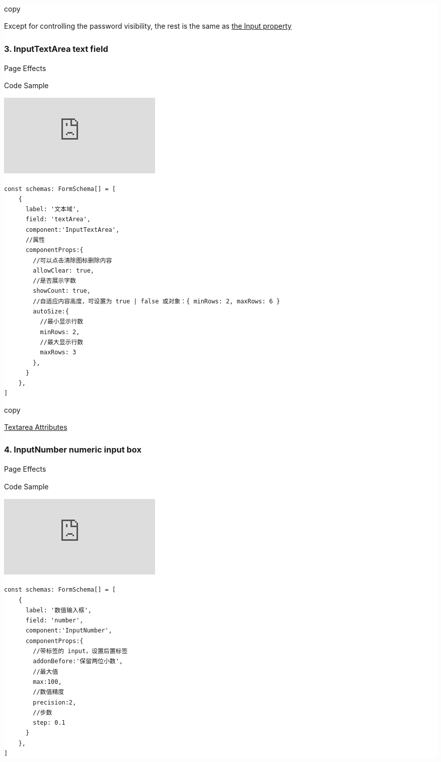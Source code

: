 copy

Except for controlling the password visibility, the rest is the same as [the Input property](https://www.antdv.com/components/input-cn/#api)

### 3\. InputTextArea text field

Page Effects

Code Sample

![](https://lfs.k.topthink.com/lfs/8a80f80510c8561b9da36eab19ef21037d7bec96f6268157ea1e27a0cfa6a785.dat)

```
const schemas: FormSchema[] = [
    {
      label: '文本域',
      field: 'textArea',
      component:'InputTextArea',
      //属性
      componentProps:{
        //可以点击清除图标删除内容
        allowClear: true,
        //是否展示字数
        showCount: true,
        //自适应内容高度，可设置为 true | false 或对象：{ minRows: 2, maxRows: 6 }
        autoSize:{
          //最小显示行数
          minRows: 2,
          //最大显示行数
          maxRows: 3
        },
      }
    },
]
```

copy

[Textarea Attributes](https://www.antdv.com/components/input-cn/#textarea)

### 4\. InputNumber numeric input box

Page Effects

Code Sample

![](https://lfs.k.topthink.com/lfs/e50f54a0f0c93db0c261ed72038abb61f25f65d1855b76534bf364a3f42ad4c5.dat)

```
const schemas: FormSchema[] = [
    {
      label: '数值输入框',
      field: 'number',
      component:'InputNumber',
      componentProps:{
        //带标签的 input，设置后置标签
        addonBefore:'保留两位小数',
        //最大值
        max:100,
        //数值精度
        precision:2,
        //步数
        step: 0.1
      }
    },
]
```